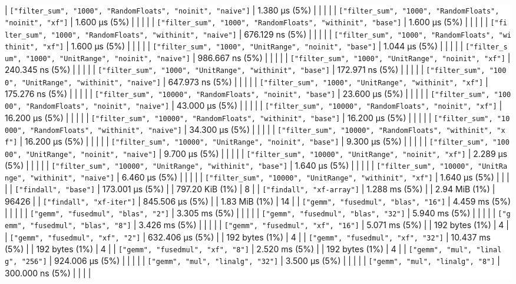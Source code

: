 | `["filter_sum", "1000", "RandomFloats", "noinit", "naive"]`    |   1.380 μs (5%) |         |                 |             |
| `["filter_sum", "1000", "RandomFloats", "noinit", "xf"]`       |   1.600 μs (5%) |         |                 |             |
| `["filter_sum", "1000", "RandomFloats", "withinit", "base"]`   |   1.600 μs (5%) |         |                 |             |
| `["filter_sum", "1000", "RandomFloats", "withinit", "naive"]`  | 676.129 ns (5%) |         |                 |             |
| `["filter_sum", "1000", "RandomFloats", "withinit", "xf"]`     |   1.600 μs (5%) |         |                 |             |
| `["filter_sum", "1000", "UnitRange", "noinit", "base"]`        |   1.044 μs (5%) |         |                 |             |
| `["filter_sum", "1000", "UnitRange", "noinit", "naive"]`       | 986.667 ns (5%) |         |                 |             |
| `["filter_sum", "1000", "UnitRange", "noinit", "xf"]`          | 240.345 ns (5%) |         |                 |             |
| `["filter_sum", "1000", "UnitRange", "withinit", "base"]`      | 172.971 ns (5%) |         |                 |             |
| `["filter_sum", "1000", "UnitRange", "withinit", "naive"]`     | 647.973 ns (5%) |         |                 |             |
| `["filter_sum", "1000", "UnitRange", "withinit", "xf"]`        | 175.276 ns (5%) |         |                 |             |
| `["filter_sum", "10000", "RandomFloats", "noinit", "base"]`    |  23.600 μs (5%) |         |                 |             |
| `["filter_sum", "10000", "RandomFloats", "noinit", "naive"]`   |  43.000 μs (5%) |         |                 |             |
| `["filter_sum", "10000", "RandomFloats", "noinit", "xf"]`      |  16.200 μs (5%) |         |                 |             |
| `["filter_sum", "10000", "RandomFloats", "withinit", "base"]`  |  16.200 μs (5%) |         |                 |             |
| `["filter_sum", "10000", "RandomFloats", "withinit", "naive"]` |  34.300 μs (5%) |         |                 |             |
| `["filter_sum", "10000", "RandomFloats", "withinit", "xf"]`    |  16.200 μs (5%) |         |                 |             |
| `["filter_sum", "10000", "UnitRange", "noinit", "base"]`       |   9.300 μs (5%) |         |                 |             |
| `["filter_sum", "10000", "UnitRange", "noinit", "naive"]`      |   9.700 μs (5%) |         |                 |             |
| `["filter_sum", "10000", "UnitRange", "noinit", "xf"]`         |   2.289 μs (5%) |         |                 |             |
| `["filter_sum", "10000", "UnitRange", "withinit", "base"]`     |   1.640 μs (5%) |         |                 |             |
| `["filter_sum", "10000", "UnitRange", "withinit", "naive"]`    |   6.460 μs (5%) |         |                 |             |
| `["filter_sum", "10000", "UnitRange", "withinit", "xf"]`       |   1.640 μs (5%) |         |                 |             |
| `["findall", "base"]`                                          | 173.001 μs (5%) |         | 797.20 KiB (1%) |           8 |
| `["findall", "xf-array"]`                                      |   1.288 ms (5%) |         |   2.94 MiB (1%) |       96426 |
| `["findall", "xf-iter"]`                                       | 845.506 μs (5%) |         |   1.83 MiB (1%) |          14 |
| `["gemm", "fusedmul", "blas", "16"]`                           |   4.459 ms (5%) |         |                 |             |
| `["gemm", "fusedmul", "blas", "2"]`                            |   3.305 ms (5%) |         |                 |             |
| `["gemm", "fusedmul", "blas", "32"]`                           |   5.940 ms (5%) |         |                 |             |
| `["gemm", "fusedmul", "blas", "8"]`                            |   3.426 ms (5%) |         |                 |             |
| `["gemm", "fusedmul", "xf", "16"]`                             |   5.071 ms (5%) |         |  192 bytes (1%) |           4 |
| `["gemm", "fusedmul", "xf", "2"]`                              | 632.406 μs (5%) |         |  192 bytes (1%) |           4 |
| `["gemm", "fusedmul", "xf", "32"]`                             |  10.437 ms (5%) |         |  192 bytes (1%) |           4 |
| `["gemm", "fusedmul", "xf", "8"]`                              |   2.520 ms (5%) |         |  192 bytes (1%) |           4 |
| `["gemm", "mul", "linalg", "256"]`                             | 924.006 μs (5%) |         |                 |             |
| `["gemm", "mul", "linalg", "32"]`                              |   3.500 μs (5%) |         |                 |             |
| `["gemm", "mul", "linalg", "8"]`                               | 300.000 ns (5%) |         |                 |             |